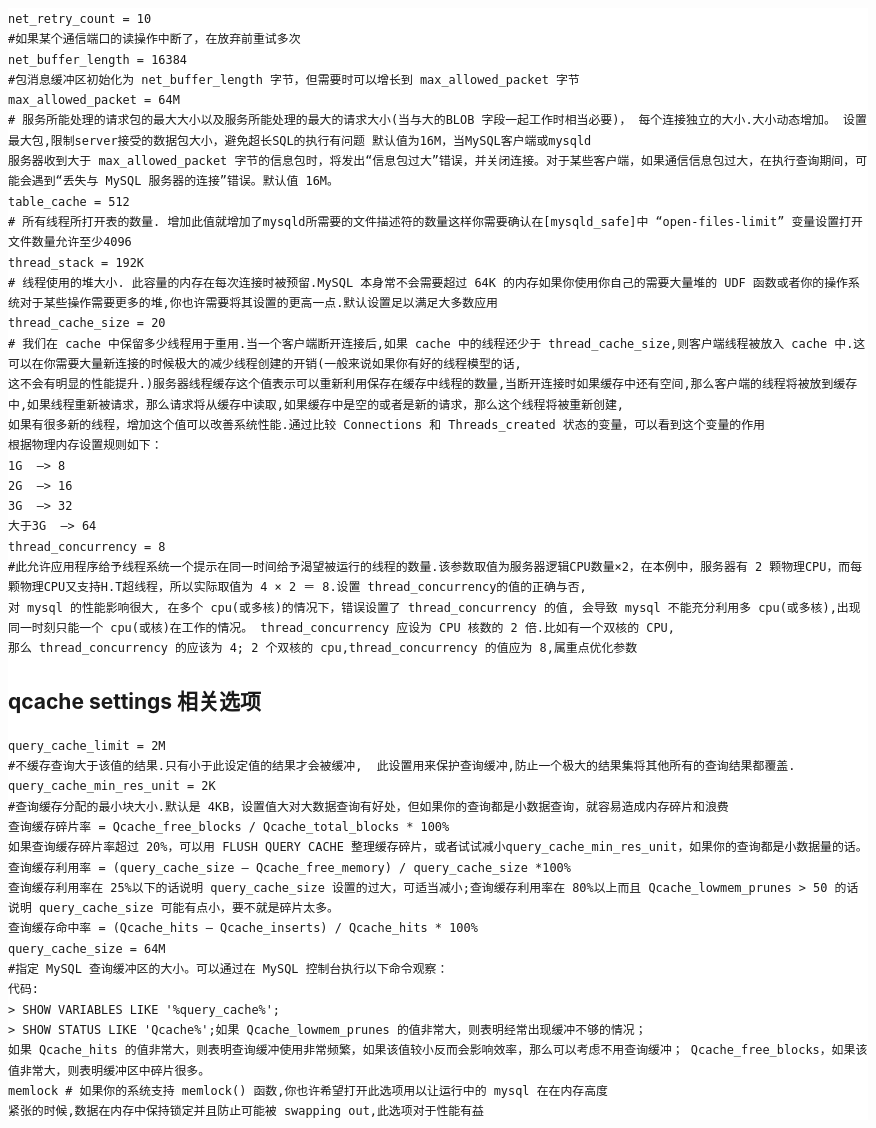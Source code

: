     net_retry_count = 10 
    #如果某个通信端口的读操作中断了，在放弃前重试多次
    net_buffer_length = 16384 
    #包消息缓冲区初始化为 net_buffer_length 字节，但需要时可以增长到 max_allowed_packet 字节
    max_allowed_packet = 64M
    # 服务所能处理的请求包的最大大小以及服务所能处理的最大的请求大小(当与大的BLOB 字段一起工作时相当必要)， 每个连接独立的大小.大小动态增加。 设置最大包,限制server接受的数据包大小，避免超长SQL的执行有问题 默认值为16M，当MySQL客户端或mysqld
    服务器收到大于 max_allowed_packet 字节的信息包时，将发出“信息包过大”错误，并关闭连接。对于某些客户端，如果通信信息包过大，在执行查询期间，可能会遇到“丢失与 MySQL 服务器的连接”错误。默认值 16M。
    table_cache = 512 
    # 所有线程所打开表的数量. 增加此值就增加了mysqld所需要的文件描述符的数量这样你需要确认在[mysqld_safe]中 “open-files-limit” 变量设置打开文件数量允许至少4096
    thread_stack = 192K 
    # 线程使用的堆大小. 此容量的内存在每次连接时被预留.MySQL 本身常不会需要超过 64K 的内存如果你使用你自己的需要大量堆的 UDF 函数或者你的操作系统对于某些操作需要更多的堆,你也许需要将其设置的更高一点.默认设置足以满足大多数应用
    thread_cache_size = 20 
    # 我们在 cache 中保留多少线程用于重用.当一个客户端断开连接后,如果 cache 中的线程还少于 thread_cache_size,则客户端线程被放入 cache 中.这可以在你需要大量新连接的时候极大的减少线程创建的开销(一般来说如果你有好的线程模型的话,
    这不会有明显的性能提升.)服务器线程缓存这个值表示可以重新利用保存在缓存中线程的数量,当断开连接时如果缓存中还有空间,那么客户端的线程将被放到缓存中,如果线程重新被请求，那么请求将从缓存中读取,如果缓存中是空的或者是新的请求，那么这个线程将被重新创建,
    如果有很多新的线程，增加这个值可以改善系统性能.通过比较 Connections 和 Threads_created 状态的变量，可以看到这个变量的作用
    根据物理内存设置规则如下：
    1G  —> 8
    2G  —> 16
    3G  —> 32
    大于3G  —> 64
    thread_concurrency = 8 
    #此允许应用程序给予线程系统一个提示在同一时间给予渴望被运行的线程的数量.该参数取值为服务器逻辑CPU数量×2，在本例中，服务器有 2 颗物理CPU，而每颗物理CPU又支持H.T超线程，所以实际取值为 4 × 2 ＝ 8.设置 thread_concurrency的值的正确与否, 
    对 mysql 的性能影响很大, 在多个 cpu(或多核)的情况下，错误设置了 thread_concurrency 的值, 会导致 mysql 不能充分利用多 cpu(或多核),出现同一时刻只能一个 cpu(或核)在工作的情况。 thread_concurrency 应设为 CPU 核数的 2 倍.比如有一个双核的 CPU, 
    那么 thread_concurrency 的应该为 4; 2 个双核的 cpu,thread_concurrency 的值应为 8,属重点优化参数
## qcache settings 相关选项
    query_cache_limit = 2M 
    #不缓存查询大于该值的结果.只有小于此设定值的结果才会被缓冲,  此设置用来保护查询缓冲,防止一个极大的结果集将其他所有的查询结果都覆盖.
    query_cache_min_res_unit = 2K 
    #查询缓存分配的最小块大小.默认是 4KB，设置值大对大数据查询有好处，但如果你的查询都是小数据查询，就容易造成内存碎片和浪费
    查询缓存碎片率 = Qcache_free_blocks / Qcache_total_blocks * 100%
    如果查询缓存碎片率超过 20%，可以用 FLUSH QUERY CACHE 整理缓存碎片，或者试试减小query_cache_min_res_unit，如果你的查询都是小数据量的话。
    查询缓存利用率 = (query_cache_size – Qcache_free_memory) / query_cache_size *100%
    查询缓存利用率在 25%以下的话说明 query_cache_size 设置的过大，可适当减小;查询缓存利用率在 80%以上而且 Qcache_lowmem_prunes > 50 的话说明 query_cache_size 可能有点小，要不就是碎片太多。
    查询缓存命中率 = (Qcache_hits – Qcache_inserts) / Qcache_hits * 100%
    query_cache_size = 64M  
    #指定 MySQL 查询缓冲区的大小。可以通过在 MySQL 控制台执行以下命令观察：
    代码:
    > SHOW VARIABLES LIKE '%query_cache%';
    > SHOW STATUS LIKE 'Qcache%';如果 Qcache_lowmem_prunes 的值非常大，则表明经常出现缓冲不够的情况；
    如果 Qcache_hits 的值非常大，则表明查询缓冲使用非常频繁，如果该值较小反而会影响效率，那么可以考虑不用查询缓冲； Qcache_free_blocks，如果该值非常大，则表明缓冲区中碎片很多。
    memlock # 如果你的系统支持 memlock() 函数,你也许希望打开此选项用以让运行中的 mysql 在在内存高度
    紧张的时候,数据在内存中保持锁定并且防止可能被 swapping out,此选项对于性能有益